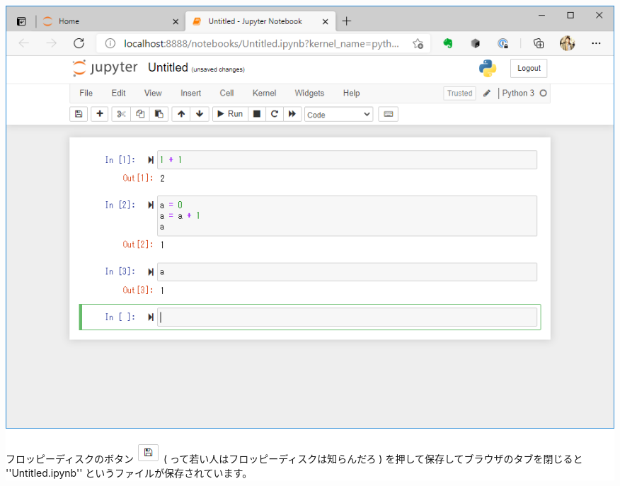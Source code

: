 ![](anaconda_022.png)

フロッピーディスクのボタン ![](anaconda_022c.png) ( って若い人はフロッピーディスクは知らんだろ ) を押して保存してブラウザのタブを閉じると ''Untitled.ipynb'' というファイルが保存されています。
